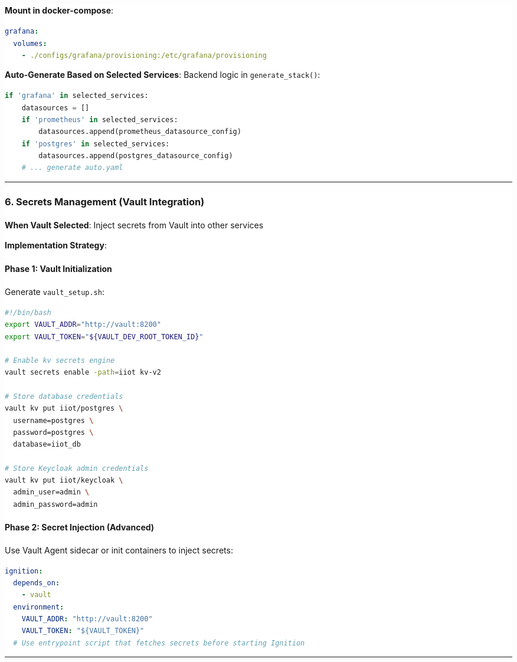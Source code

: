 **Mount in docker-compose**:
```yaml
grafana:
  volumes:
    - ./configs/grafana/provisioning:/etc/grafana/provisioning
```

**Auto-Generate Based on Selected Services**:
Backend logic in `generate_stack()`:
```python
if 'grafana' in selected_services:
    datasources = []
    if 'prometheus' in selected_services:
        datasources.append(prometheus_datasource_config)
    if 'postgres' in selected_services:
        datasources.append(postgres_datasource_config)
    # ... generate auto.yaml
```

---

### 6. **Secrets Management** (Vault Integration)

**When Vault Selected**: Inject secrets from Vault into other services

**Implementation Strategy**:

#### Phase 1: Vault Initialization
Generate `vault_setup.sh`:
```bash
#!/bin/bash
export VAULT_ADDR="http://vault:8200"
export VAULT_TOKEN="${VAULT_DEV_ROOT_TOKEN_ID}"

# Enable kv secrets engine
vault secrets enable -path=iiot kv-v2

# Store database credentials
vault kv put iiot/postgres \
  username=postgres \
  password=postgres \
  database=iiot_db

# Store Keycloak admin credentials
vault kv put iiot/keycloak \
  admin_user=admin \
  admin_password=admin
```

#### Phase 2: Secret Injection (Advanced)
Use Vault Agent sidecar or init containers to inject secrets:
```yaml
ignition:
  depends_on:
    - vault
  environment:
    VAULT_ADDR: "http://vault:8200"
    VAULT_TOKEN: "${VAULT_TOKEN}"
  # Use entrypoint script that fetches secrets before starting Ignition
```

---